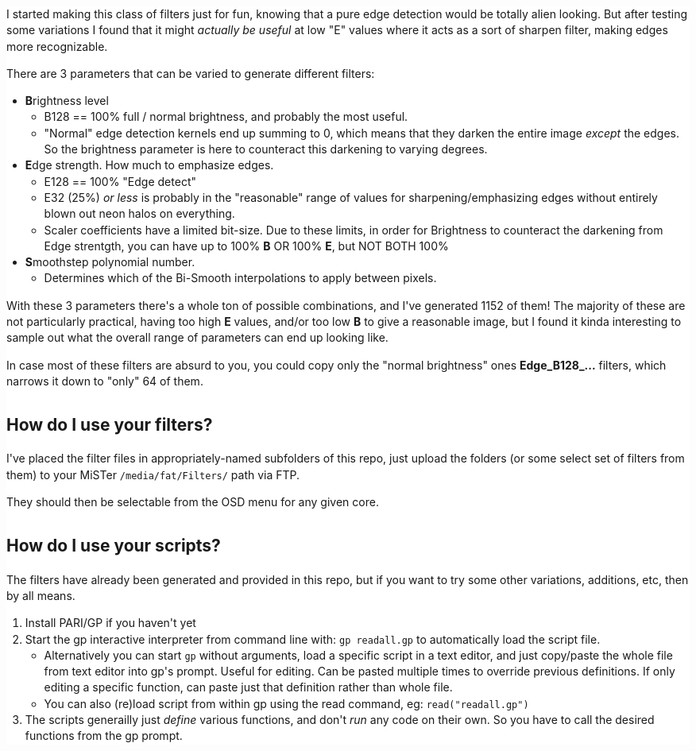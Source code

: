 I started making this class of filters just for fun, knowing that a pure edge detection would be totally alien looking.
But after testing some variations I found that it might *actually be useful* at low "E" values where it acts as a sort of sharpen filter, making edges more recognizable.

There are 3 parameters that can be varied to generate different filters: 
  - **B**rightness level
    - B128 == 100% full / normal brightness, and probably the most useful.
    - "Normal" edge detection kernels end up summing to 0, which means that they darken the entire image *except* the edges.  So the brightness parameter is here to counteract this darkening to varying degrees.
  - **E**dge strength.  How much to emphasize edges.
    - E128 == 100% "Edge detect"
    - E32 (25%) *or less* is probably in the "reasonable" range of values for sharpening/emphasizing edges without entirely blown out neon halos on everything.
    - Scaler coefficients have a limited bit-size.  Due to these limits, in order for Brightness to counteract the darkening from Edge strentgth, you can have up to 100% **B** OR 100% **E**, but NOT BOTH 100%
  - **S**moothstep polynomial number.
    - Determines which of the Bi-Smooth interpolations to apply between pixels.

With these 3 parameters there's a whole ton of possible combinations, and I've generated 1152 of them!
The majority of these are not particularly practical, having too high **E** values, and/or too low **B** to give a reasonable image, but I found it kinda interesting to sample out what the overall range of parameters can end up looking like.

In case most of these filters are absurd to you, you could copy only the "normal brightness" ones **Edge_B128_...** filters, which narrows it down to "only" 64 of them.


## How do I use your filters?
I've placed the filter files in appropriately-named subfolders of this repo, just upload the folders (or some select set of filters from them) to your MiSTer `/media/fat/Filters/` path via FTP.

They should then be selectable from the OSD menu for any given core.


## How do I use your scripts?
The filters have already been generated and provided in this repo, but if you want to try some other variations, additions, etc, then by all means.

1) Install PARI/GP if you haven't yet
2) Start the gp interactive interpreter from command line with: `gp readall.gp` to automatically load the script file.
   - Alternatively you can start `gp` without arguments, load a specific script in a text editor, and just copy/paste the whole file from text editor into gp's prompt.  Useful for editing.  Can be pasted multiple times to override previous definitions.  If only editing a specific function, can paste just that definition rather than whole file.
   - You can also (re)load script from within gp using the read command, eg: `read("readall.gp")`
3) The scripts generailly just *define* various functions, and don't *run* any code on their own.  So you have to call the desired functions from the gp prompt.
